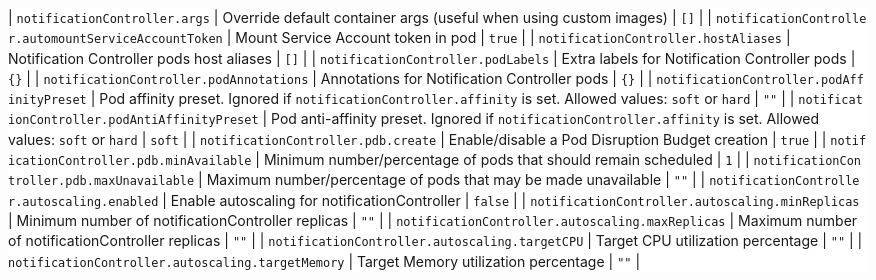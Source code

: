 | `notificationController.args`                                              | Override default container args (useful when using custom images)                                                                                                                                                                                               | `[]`                                             |
| `notificationController.automountServiceAccountToken`                      | Mount Service Account token in pod                                                                                                                                                                                                                              | `true`                                           |
| `notificationController.hostAliases`                                       | Notification Controller pods host aliases                                                                                                                                                                                                                       | `[]`                                             |
| `notificationController.podLabels`                                         | Extra labels for Notification Controller pods                                                                                                                                                                                                                   | `{}`                                             |
| `notificationController.podAnnotations`                                    | Annotations for Notification Controller pods                                                                                                                                                                                                                    | `{}`                                             |
| `notificationController.podAffinityPreset`                                 | Pod affinity preset. Ignored if `notificationController.affinity` is set. Allowed values: `soft` or `hard`                                                                                                                                                      | `""`                                             |
| `notificationController.podAntiAffinityPreset`                             | Pod anti-affinity preset. Ignored if `notificationController.affinity` is set. Allowed values: `soft` or `hard`                                                                                                                                                 | `soft`                                           |
| `notificationController.pdb.create`                                        | Enable/disable a Pod Disruption Budget creation                                                                                                                                                                                                                 | `true`                                           |
| `notificationController.pdb.minAvailable`                                  | Minimum number/percentage of pods that should remain scheduled                                                                                                                                                                                                  | `1`                                              |
| `notificationController.pdb.maxUnavailable`                                | Maximum number/percentage of pods that may be made unavailable                                                                                                                                                                                                  | `""`                                             |
| `notificationController.autoscaling.enabled`                               | Enable autoscaling for notificationController                                                                                                                                                                                                                   | `false`                                          |
| `notificationController.autoscaling.minReplicas`                           | Minimum number of notificationController replicas                                                                                                                                                                                                               | `""`                                             |
| `notificationController.autoscaling.maxReplicas`                           | Maximum number of notificationController replicas                                                                                                                                                                                                               | `""`                                             |
| `notificationController.autoscaling.targetCPU`                             | Target CPU utilization percentage                                                                                                                                                                                                                               | `""`                                             |
| `notificationController.autoscaling.targetMemory`                          | Target Memory utilization percentage                                                                                                                                                                                                                            | `""`                                             |